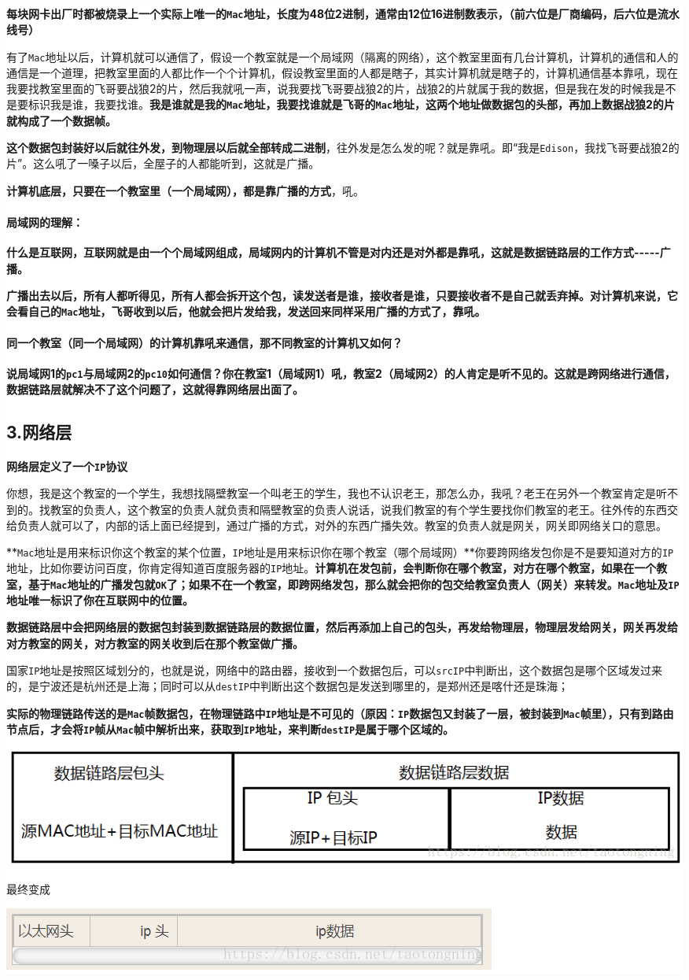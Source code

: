 **每块网卡出厂时都被烧录上一个实际上唯一的`Mac`地址，长度为48位2进制，通常由12位16进制数表示，（前六位是厂商编码，后六位是流水线号）**

有了`Mac`地址以后，计算机就可以通信了，假设一个教室就是一个局域网（隔离的网络），这个教室里面有几台计算机，计算机的通信和人的通信是一个道理，把教室里面的人都比作一个个计算机，假设教室里面的人都是瞎子，其实计算机就是瞎子的，计算机通信基本靠吼，现在我要找教室里面的飞哥要战狼2的片，然后我就吼一声，说我要找飞哥要战狼2的片，战狼2的片就属于我的数据，但是我在发的时候我是不是要标识我是谁，我要找谁。**我是谁就是我的`Mac`地址，我要找谁就是飞哥的`Mac`地址，这两个地址做数据包的头部，再加上数据战狼2的片就构成了一个数据帧。**

**这个数据包封装好以后就往外发，到物理层以后就全部转成二进制**，往外发是怎么发的呢？就是靠吼。即“我是`Edison`，我找飞哥要战狼2的片”。这么吼了一嗓子以后，全屋子的人都能听到，这就是广播。

**计算机底层，只要在一个教室里（一个局域网），都是靠广播的方式**，吼。

#### **局域网的理解：**

**什么是互联网，互联网就是由一个个局域网组成，局域网内的计算机不管是对内还是对外都是靠吼，这就是数据链路层的工作方式-----广播。**

**广播出去以后，所有人都听得见，所有人都会拆开这个包，读发送者是谁，接收者是谁，只要接收者不是自己就丢弃掉。对计算机来说，它会看自己的`Mac`地址，飞哥收到以后，他就会把片发给我，发送回来同样采用广播的方式了，靠吼。**

#### 同一个教室（同一个局域网）的计算机靠吼来通信，**那不同教室的计算机又如何？**

**说局域网1的`pc1`与局域网2的`pc10`如何通信？你在教室1（局域网1）吼，教室2（局域网2）的人肯定是听不见的。这就是跨网络进行通信，数据链路层就解决不了这个问题了，这就得靠网络层出面了。**

## 3.网络层

**网络层定义了一个`IP`协议**

你想，我是这个教室的一个学生，我想找隔壁教室一个叫老王的学生，我也不认识老王，那怎么办，我吼？老王在另外一个教室肯定是听不到的。找教室的负责人，这个教室的负责人就负责和隔壁教室的负责人说话，说我们教室的有个学生要找你们教室的老王。往外传的东西交给负责人就可以了，内部的话上面已经提到，通过广播的方式，对外的东西广播失效。教室的负责人就是网关，网关即网络关口的意思。

**`Mac`地址是用来标识你这个教室的某个位置，`IP`地址是用来标识你在哪个教室（哪个局域网）**你要跨网络发包你是不是要知道对方的`IP`地址，比如你要访问百度，你肯定得知道百度服务器的`IP`地址。**计算机在发包前，会判断你在哪个教室，对方在哪个教室，如果在一个教室，基于`Mac`地址的广播发包就`OK`了；如果不在一个教室，即跨网络发包，那么就会把你的包交给教室负责人（网关）来转发。`Mac`地址及`IP`地址唯一标识了你在互联网中的位置。**

**数据链路层中会把网络层的数据包封装到数据链路层的数据位置，然后再添加上自己的包头，再发给物理层，物理层发给网关，网关再发给对方教室的网关，对方教室的网关收到后在那个教室做广播。**

国家`IP`地址是按照区域划分的，也就是说，网络中的路由器，接收到一个数据包后，可以`srcIP`中判断出，这个数据包是哪个区域发过来的，是宁波还是杭州还是上海；同时可以从`destIP`中判断出这个数据包是发送到哪里的，是郑州还是喀什还是珠海；

**实际的物理链路传送的是`Mac`帧数据包，在物理链路中`IP`地址是不可见的（原因：`IP`数据包又封装了一层，被封装到`Mac`帧里），只有到路由节点后，才会将`IP`帧从`Mac`帧中解析出来，获取到`IP`地址，来判断`destIP`是属于哪个区域的。**

![](../图片/OSI.png)

最终变成

![](../图片/OSI2.png)
